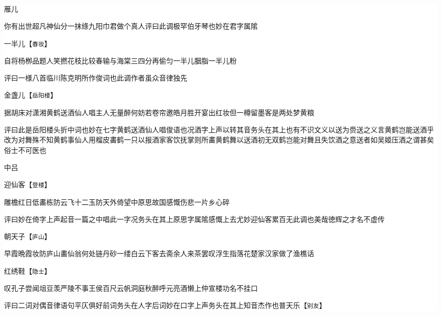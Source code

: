 雁儿  

你有出世超凡神仙分一抹绦九阳巾君做个真人评曰此调极罕伯牙琴也妙在君字属隂  

一半儿【`春妆`】  

自将杨栁品题人笑撚花枝比较春输与海棠三四分再偷匀一半儿胭脂一半儿粉  

评曰一様八首临川陈克明所作俊词也此调作者虽众音律独先  

金盏儿【`岳阳楼`】  

据胡床对潇湘黄鹤送酒仙人唱主人无量醉何妨若卷帘邀皓月胜开宴出红妆但一樽留墨客是两处梦黄粮  

评曰此是岳阳楼头折中词也妙在七字黄鹤送酒仙人唱俊语也况酒字上声以转其音务头在其上也有不识文义以送为赍送之义言黄鹤岂能送酒乎改为对舞殊不知黄鹤事仙人用榴皮畵鹤一只以报酒家客饮抚掌则所畵黄鹤舞以送酒初无双鹤岂能对舞且失饮酒之意送者如吴姬压酒之谓甚矣俗士不可医也  

中吕  

迎仙客【`登楼`】  

雕檐红日低畵栋防云飞十二玉防天外倚望中原思故国感慨伤悲一片乡心碎  

评曰妙在倚字上声起音一篇之中唱此一字况务头在其上原思字属隂感慨上去尤妙迎仙客累百无此调也美哉徳辉之才名不虚传  

朝天子【`庐山`】  

早霞晩霞妆防庐山畵仙翁何处链丹砂一缕白云下客去斋余人来茶罢叹浮生指落花楚家汉家做了渔樵话  

红绣鞋【`隐士`】  

叹孔子尝闻俎豆羡严陵不事王侯百尺云帆洞庭秋醉呼元亮酒懒上仲宣楼功名不挂口  

评曰二词对偶音律语句平仄俱好前词务头在人字后词妙在口字上声务头在其上知音杰作也普天乐【`别友`】  

